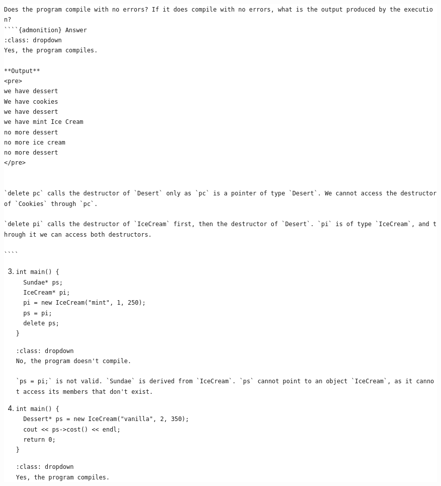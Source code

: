     Does the program compile with no errors? If it does compile with no errors, what is the output produced by the execution?
    ````{admonition} Answer
    :class: dropdown
    Yes, the program compiles.

    **Output**
    <pre>
    we have dessert
    We have cookies
    we have dessert
    we have mint Ice Cream
    no more dessert
    no more ice cream
    no more dessert
    </pre>


    `delete pc` calls the destructor of `Desert` only as `pc` is a pointer of type `Desert`. We cannot access the destructor of `Cookies` through `pc`.
    
    `delete pi` calls the destructor of `IceCream` first, then the destructor of `Desert`. `pi` is of type `IceCream`, and through it we can access both destructors.
    
    ````
3. 
    ```{code-block} cpp
    int main() {
      Sundae* ps;
      IceCream* pi;
      pi = new IceCream("mint", 1, 250);
      ps = pi;
      delete ps;
    }
    ```
    ````{admonition} Answer
    :class: dropdown
    No, the program doesn't compile.

    `ps = pi;` is not valid. `Sundae` is derived from `IceCream`. `ps` cannot point to an object `IceCream`, as it cannot access its members that don't exist. 
    
    ````
4. 
    ```{code-block} cpp
    int main() {
      Dessert* ps = new IceCream("vanilla", 2, 350);
      cout << ps->cost() << endl;
      return 0;
    }
    ```

    ````{admonition} Answer
    :class: dropdown
    Yes, the program compiles.
